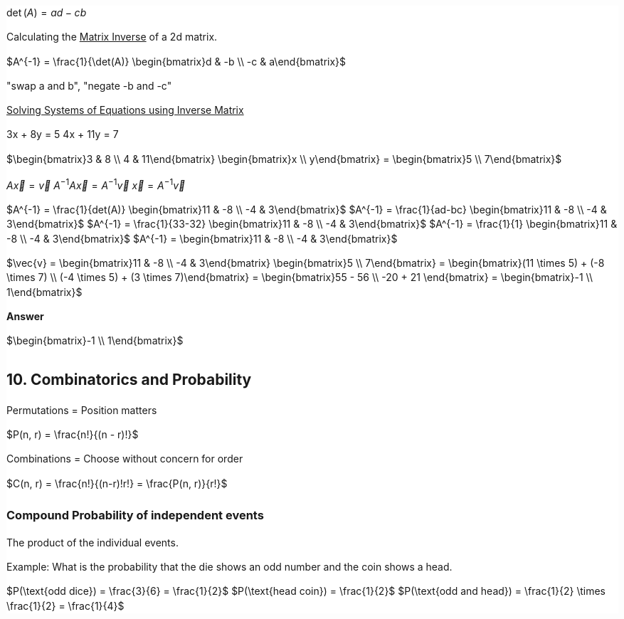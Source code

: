 $\det(A) = ad - cb$

Calculating the [Matrix Inverse](matrix-inverse.md) of a 2d matrix.

$A^{-1} = \frac{1}{\det(A)} \begin{bmatrix}d & -b \\ -c & a\end{bmatrix}$

"swap a and b", "negate -b and -c"

[Solving Systems of Equations using Inverse Matrix](Solving%20Systems%20of%20Equations%20using%20Inverse%20Matrix)

3x + 8y = 5
4x + 11y = 7

$\begin{bmatrix}3 & 8 \\ 4 & 11\end{bmatrix} \begin{bmatrix}x \\ y\end{bmatrix} = \begin{bmatrix}5 \\ 7\end{bmatrix}$

$A\vec{x} = \vec{v}$
$A^{-1}A\vec{x} = A^{-1}\vec{v}$
$\vec{x} = A^{-1}\vec{v}$

$A^{-1} = \frac{1}{det(A)} \begin{bmatrix}11 & -8 \\ -4 & 3\end{bmatrix}$
$A^{-1} = \frac{1}{ad-bc} \begin{bmatrix}11 & -8 \\ -4 & 3\end{bmatrix}$
$A^{-1} = \frac{1}{33-32} \begin{bmatrix}11 & -8 \\ -4 & 3\end{bmatrix}$
$A^{-1} = \frac{1}{1} \begin{bmatrix}11 & -8 \\ -4 & 3\end{bmatrix}$
$A^{-1} = \begin{bmatrix}11 & -8 \\ -4 & 3\end{bmatrix}$

$\vec{v} = \begin{bmatrix}11 & -8 \\ -4 & 3\end{bmatrix} \begin{bmatrix}5 \\ 7\end{bmatrix} = \begin{bmatrix}(11 \times 5) + (-8 \times 7) \\ (-4 \times 5) + (3 \times 7)\end{bmatrix} = \begin{bmatrix}55 - 56 \\ -20 + 21 \end{bmatrix} = \begin{bmatrix}-1 \\ 1\end{bmatrix}$

**Answer**

$\begin{bmatrix}-1 \\ 1\end{bmatrix}$
## 10. Combinatorics and Probability

Permutations = Position matters

$P(n, r) = \frac{n!}{(n - r)!}$

Combinations = Choose without concern for order

$C(n, r) = \frac{n!}{(n-r)!r!} = \frac{P(n, r)}{r!}$
### Compound Probability of independent events

The product of the individual events.

Example: What is the probability that the die shows an odd number and the coin shows a head.

$P(\text{odd dice}) = \frac{3}{6} = \frac{1}{2}$
$P(\text{head coin}) = \frac{1}{2}$
$P(\text{odd and head}) = \frac{1}{2} \times \frac{1}{2} = \frac{1}{4}$



